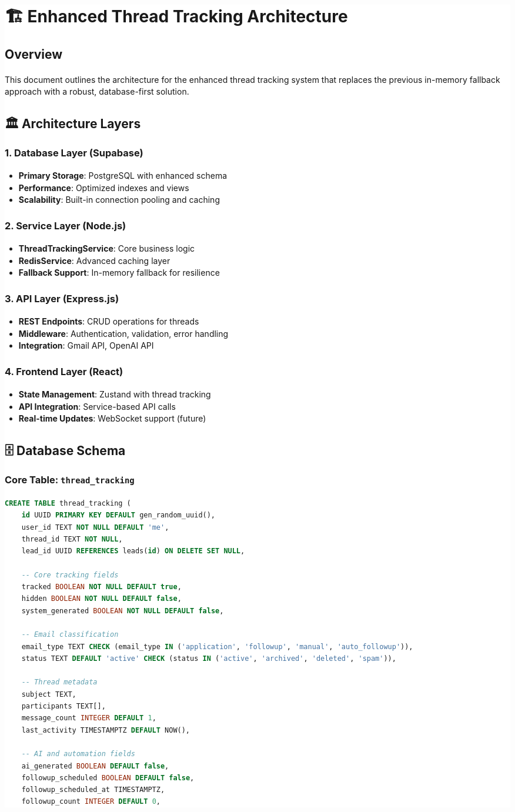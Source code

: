 # 🏗️ **Enhanced Thread Tracking Architecture**

## **Overview**

This document outlines the architecture for the enhanced thread tracking system that replaces the previous in-memory fallback approach with a robust, database-first solution.

## **🏛️ Architecture Layers**

### **1. Database Layer (Supabase)**
- **Primary Storage**: PostgreSQL with enhanced schema
- **Performance**: Optimized indexes and views
- **Scalability**: Built-in connection pooling and caching

### **2. Service Layer (Node.js)**
- **ThreadTrackingService**: Core business logic
- **RedisService**: Advanced caching layer
- **Fallback Support**: In-memory fallback for resilience

### **3. API Layer (Express.js)**
- **REST Endpoints**: CRUD operations for threads
- **Middleware**: Authentication, validation, error handling
- **Integration**: Gmail API, OpenAI API

### **4. Frontend Layer (React)**
- **State Management**: Zustand with thread tracking
- **API Integration**: Service-based API calls
- **Real-time Updates**: WebSocket support (future)

## **🗄️ Database Schema**

### **Core Table: `thread_tracking`**
```sql
CREATE TABLE thread_tracking (
    id UUID PRIMARY KEY DEFAULT gen_random_uuid(),
    user_id TEXT NOT NULL DEFAULT 'me',
    thread_id TEXT NOT NULL,
    lead_id UUID REFERENCES leads(id) ON DELETE SET NULL,
    
    -- Core tracking fields
    tracked BOOLEAN NOT NULL DEFAULT true,
    hidden BOOLEAN NOT NULL DEFAULT false,
    system_generated BOOLEAN NOT NULL DEFAULT false,
    
    -- Email classification
    email_type TEXT CHECK (email_type IN ('application', 'followup', 'manual', 'auto_followup')),
    status TEXT DEFAULT 'active' CHECK (status IN ('active', 'archived', 'deleted', 'spam')),
    
    -- Thread metadata
    subject TEXT,
    participants TEXT[],
    message_count INTEGER DEFAULT 1,
    last_activity TIMESTAMPTZ DEFAULT NOW(),
    
    -- AI and automation fields
    ai_generated BOOLEAN DEFAULT false,
    followup_scheduled BOOLEAN DEFAULT false,
    followup_scheduled_at TIMESTAMPTZ,
    followup_count INTEGER DEFAULT 0,
```